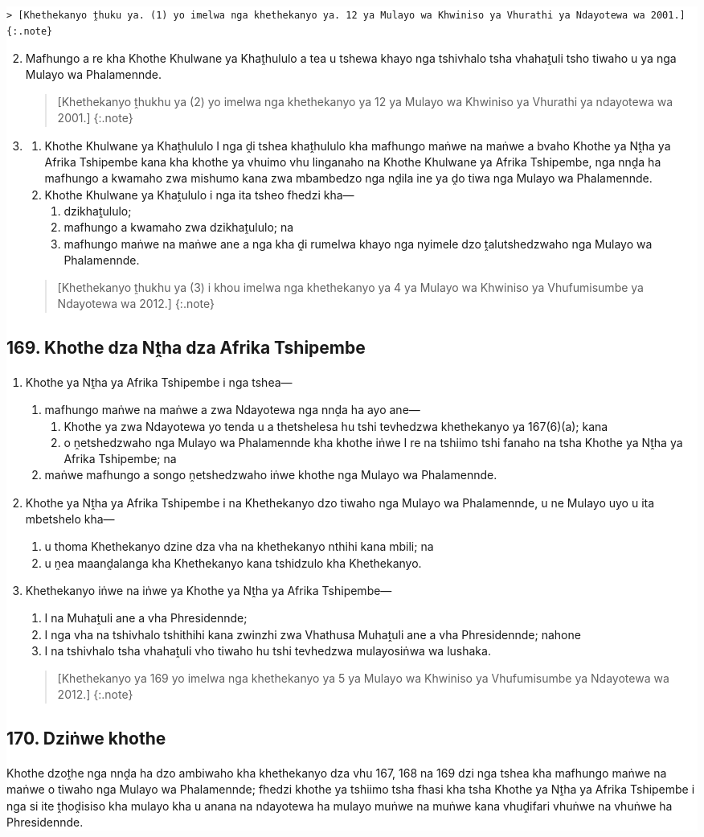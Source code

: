 	> [Khethekanyo ṱhuku ya. (1) yo imelwa nga khethekanyo ya. 12 ya Mulayo wa Khwiniso ya Vhurathi ya Ndayotewa wa 2001.]
	{:.note}

2.	Mafhungo a re kha Khothe Khulwane ya Khaṱhululo a tea u tshewa khayo nga tshivhalo tsha vhahaṱuli tsho tiwaho u ya nga Mulayo wa Phalamennde.

	> [Khethekanyo ṱhukhu ya (2) yo imelwa nga khethekanyo ya 12 ya Mulayo wa Khwiniso ya Vhurathi ya ndayotewa wa 2001.]
	{:.note}

3.	
	1.	Khothe Khulwane ya Khaṱhululo I nga ḓi tshea khaṱhululo kha mafhungo maṅwe na maṅwe a bvaho Khothe ya Nṱha ya Afrika Tshipembe kana kha khothe ya vhuimo vhu linganaho na Khothe Khulwane ya Afrika Tshipembe, nga nnḓa ha mafhungo a kwamaho zwa mishumo kana zwa mbambedzo nga nḓila ine ya ḓo tiwa nga Mulayo wa Phalamennde.
	1.	Khothe Khulwane ya Khaṱululo i nga ita tsheo fhedzi kha—
		1.	dzikhaṱululo;
		1.	mafhungo a kwamaho zwa dzikhaṱululo; na
		1.	mafhungo maṅwe na maṅwe ane a nga kha ḓi rumelwa khayo nga nyimele dzo ṱalutshedzwaho nga Mulayo wa Phalamennde.

	> [Khethekanyo ṱhukhu ya (3) i khou imelwa nga khethekanyo ya 4 ya Mulayo wa Khwiniso ya Vhufumisumbe ya Ndayotewa wa 2012.]
	{:.note}

## 169. Khothe dza Nṱha dza Afrika Tshipembe

1.	Khothe ya Nṱha ya Afrika Tshipembe i nga tshea—
	1.	mafhungo maṅwe na maṅwe a zwa Ndayotewa nga nnḓa ha ayo ane—
		1.	Khothe ya zwa Ndayotewa yo tenda u a thetshelesa hu tshi tevhedzwa khethekanyo ya 167(6)(a); kana
		1.	o ṋetshedzwaho nga Mulayo wa Phalamennde kha khothe iṅwe I re na tshiimo tshi fanaho na tsha Khothe ya Nṱha ya Afrika Tshipembe; na
	1.	maṅwe mafhungo a songo ṋetshedzwaho iṅwe khothe nga Mulayo wa Phalamennde.
2.	Khothe ya Nṱha ya Afrika Tshipembe i na Khethekanyo dzo tiwaho nga Mulayo wa Phalamennde, u ne Mulayo uyo u ita mbetshelo kha—
	1.	u thoma Khethekanyo dzine dza vha na khethekanyo nthihi kana mbili; na
	1.	u ṋea maanḓalanga kha Khethekanyo kana tshidzulo kha Khethekanyo.
3.	Khethekanyo iṅwe na iṅwe ya Khothe ya Nṱha ya Afrika Tshipembe—
	1.	I na Muhaṱuli ane a vha Phresidennde;
	1.	I nga vha na tshivhalo tshithihi kana zwinzhi zwa Vhathusa Muhaṱuli ane a vha Phresidennde; nahone
	1.	I na tshivhalo tsha vhahaṱuli vho tiwaho hu tshi tevhedzwa mulayosiṅwa wa lushaka.

	> [Khethekanyo ya 169 yo imelwa nga khethekanyo ya 5 ya Mulayo wa Khwiniso ya Vhufumisumbe ya Ndayotewa wa 2012.]
	{:.note}

## 170. Dziṅwe khothe

Khothe dzoṱhe nga nnḓa ha dzo ambiwaho kha khethekanyo dza vhu 167, 168 na 169 dzi nga tshea kha mafhungo maṅwe na maṅwe o tiwaho nga Mulayo wa Phalamennde; fhedzi khothe ya tshiimo tsha fhasi kha tsha Khothe ya Nṱha ya Afrika Tshipembe i nga si ite ṱhoḓisiso kha mulayo kha u anana na ndayotewa ha
mulayo muṅwe na muṅwe kana vhuḓifari vhuṅwe na vhuṅwe ha Phresidennde.
